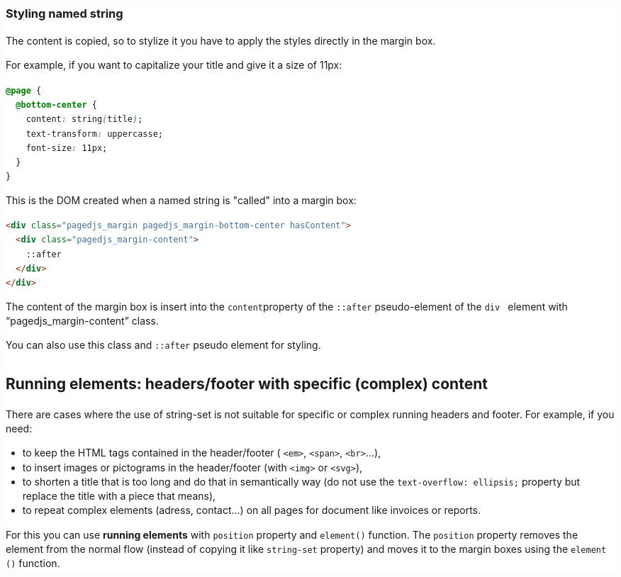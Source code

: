 





### Styling named string

The content is copied, so to stylize it you have to apply the styles directly in the margin box.

For example, if you want to capitalize your title and give it a size of 11px:

```css 
@page {
  @bottom-center {
    content: string(title);
    text-transform: uppercasse;
    font-size: 11px;
  }
}
```





This is the DOM created when a named string is "called" into a margin box:

```html
<div class="pagedjs_margin pagedjs_margin-bottom-center hasContent">
  <div class="pagedjs_margin-content">
    ::after
  </div>
</div>
```



The content of the margin box is insert into the `content`property of the `::after` pseudo-element of the `div ` element with “pagedjs_margin-content” class.

You can also use this class and `::after` pseudo element for styling.



## Running elements: headers/footer with specific (complex) content

There are cases where the use of string-set is not suitable for specific or complex running headers and footer. For example, if you need: 

- to keep the HTML tags contained in the header/footer ( `<em>`, `<span>`, `<br>`…),
- to insert images or pictograms in the header/footer (with `<img>` or `<svg>`),
- to shorten a title that is too long and do that in semantically way (do not use the `text-overflow: ellipsis;` property but replace the title with a piece that means),
- to repeat complex elements (adress, contact…) on all pages for document like invoices or reports.



For this you can use **running elements** with `position` property and `element()` function. The `position` property removes the element from the normal flow (instead of copying it like  `string-set` property) and moves it to the margin boxes using the `element()` function. 
